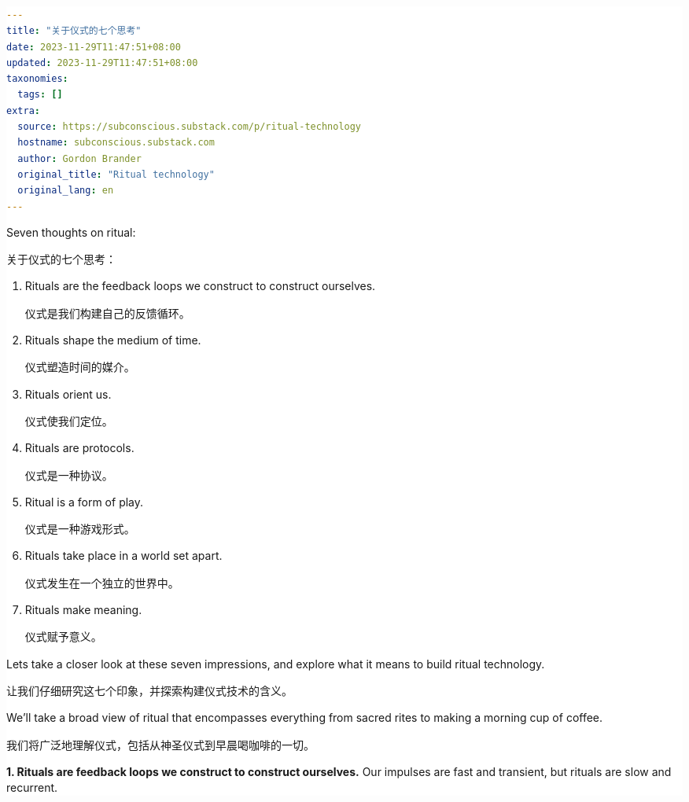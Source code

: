 ```yaml
---
title: "关于仪式的七个思考"
date: 2023-11-29T11:47:51+08:00
updated: 2023-11-29T11:47:51+08:00
taxonomies:
  tags: []
extra:
  source: https://subconscious.substack.com/p/ritual-technology
  hostname: subconscious.substack.com
  author: Gordon Brander
  original_title: "Ritual technology"
  original_lang: en
---
```


Seven thoughts on ritual:  

关于仪式的七个思考：

1.  Rituals are the feedback loops we construct to construct ourselves.  
    
    仪式是我们构建自己的反馈循环。
    
2.  Rituals shape the medium of time.  
    
    仪式塑造时间的媒介。
    
3.  Rituals orient us.  
    
    仪式使我们定位。
    
4.  Rituals are protocols.  
    
    仪式是一种协议。
    
5.  Ritual is a form of play.  
    
    仪式是一种游戏形式。
    
6.  Rituals take place in a world set apart.  
    
    仪式发生在一个独立的世界中。
    
7.  Rituals make meaning.  
    
    仪式赋予意义。
    

Lets take a closer look at these seven impressions, and explore what it means to build ritual technology.  

让我们仔细研究这七个印象，并探索构建仪式技术的含义。  

We’ll take a broad view of ritual that encompasses everything from sacred rites to making a morning cup of coffee.  

我们将广泛地理解仪式，包括从神圣仪式到早晨喝咖啡的一切。

**1\. Rituals are feedback loops we construct to construct ourselves.** Our impulses are fast and transient, but rituals are slow and recurrent.  
